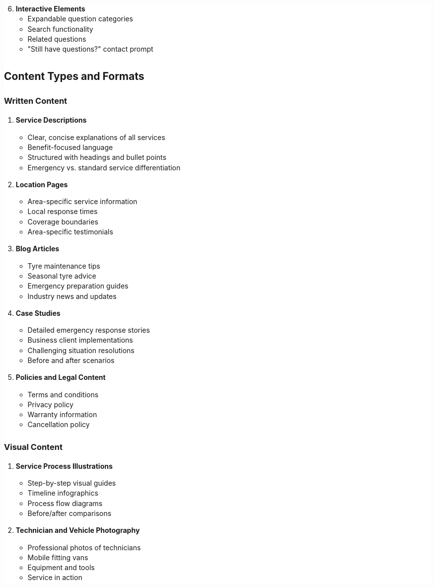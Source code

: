 6. **Interactive Elements**
   - Expandable question categories
   - Search functionality
   - Related questions
   - "Still have questions?" contact prompt

## Content Types and Formats

### Written Content

1. **Service Descriptions**
   - Clear, concise explanations of all services
   - Benefit-focused language
   - Structured with headings and bullet points
   - Emergency vs. standard service differentiation

2. **Location Pages**
   - Area-specific service information
   - Local response times
   - Coverage boundaries
   - Area-specific testimonials

3. **Blog Articles**
   - Tyre maintenance tips
   - Seasonal tyre advice
   - Emergency preparation guides
   - Industry news and updates

4. **Case Studies**
   - Detailed emergency response stories
   - Business client implementations
   - Challenging situation resolutions
   - Before and after scenarios

5. **Policies and Legal Content**
   - Terms and conditions
   - Privacy policy
   - Warranty information
   - Cancellation policy

### Visual Content

1. **Service Process Illustrations**
   - Step-by-step visual guides
   - Timeline infographics
   - Process flow diagrams
   - Before/after comparisons

2. **Technician and Vehicle Photography**
   - Professional photos of technicians
   - Mobile fitting vans
   - Equipment and tools
   - Service in action
